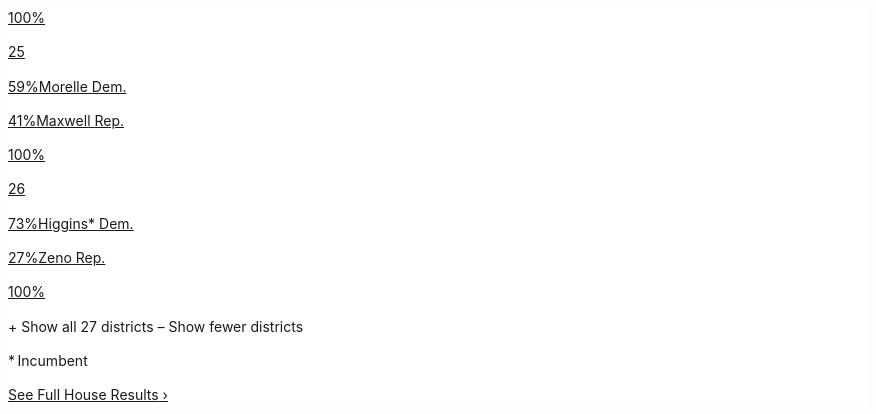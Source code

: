 [100%](https://www.nytimes3xbfgragh.onion/elections/results/new-york-house-district-23)

[<span class="eln-sprite eln-i-caret"></span>](https://www.nytimes3xbfgragh.onion/elections/results/new-york-house-district-23)

[<span class="eln-seat-label">25</span>](https://www.nytimes3xbfgragh.onion/elections/results/new-york-house-district-25)

[<span class="eln-sprite eln-i-check-sm"></span>
<span class="eln-percent">59%</span><span class="eln-name">Morelle</span> <span class="eln-party">Dem.</span>](https://www.nytimes3xbfgragh.onion/elections/results/new-york-house-district-25)

[<span class="eln-sprite eln-i-check-sm eln-placeholder"></span>
<span class="eln-percent">41%</span><span class="eln-name">Maxwell</span> <span class="eln-party">Rep.</span>](https://www.nytimes3xbfgragh.onion/elections/results/new-york-house-district-25)

[100%](https://www.nytimes3xbfgragh.onion/elections/results/new-york-house-district-25)

[<span class="eln-sprite eln-i-caret"></span>](https://www.nytimes3xbfgragh.onion/elections/results/new-york-house-district-25)

[<span class="eln-seat-label">26</span>](https://www.nytimes3xbfgragh.onion/elections/results/new-york-house-district-26)

[<span class="eln-sprite eln-i-check-sm"></span>
<span class="eln-percent">73%</span><span class="eln-name">Higgins\*</span> <span class="eln-party">Dem.</span>](https://www.nytimes3xbfgragh.onion/elections/results/new-york-house-district-26)

[<span class="eln-sprite eln-i-check-sm eln-placeholder"></span>
<span class="eln-percent">27%</span><span class="eln-name">Zeno</span> <span class="eln-party">Rep.</span>](https://www.nytimes3xbfgragh.onion/elections/results/new-york-house-district-26)

[100%](https://www.nytimes3xbfgragh.onion/elections/results/new-york-house-district-26)

[<span class="eln-sprite eln-i-caret"></span>](https://www.nytimes3xbfgragh.onion/elections/results/new-york-house-district-26)

<span class="eln-show">+ Show all 27 districts</span>
<span class="eln-hide">– Show fewer districts</span>

<div class="eln-note-button-wrapper">

\* Incumbent 

[<span>See Full House Results</span><span class="eln-mobile-caret">
›</span><span class="eln-sprite eln-i-caret"></span>](https://www.nytimes3xbfgragh.onion/interactive/2018/11/06/us/elections/results-house-elections.html)

</div>

<div class="eln-race-map">

<div class="eln-race-map-inner">

<div class="eln-group-map eln-results-map" data-map-type="leader" data-race-type="house">

</div>

<div class="eln-map-keys">

<div class="eln-map-key-results eln-active lead-win-gain">
